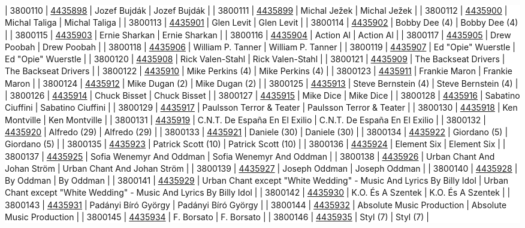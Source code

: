 | 3800110 | [4435898](https://www.discogs.com/artist/4435898) | Jozef Bujdák | Jozef Bujdák |
| 3800111 | [4435899](https://www.discogs.com/artist/4435899) | Michal Ježek | Michal Ježek |
| 3800112 | [4435900](https://www.discogs.com/artist/4435900) | Michal Taliga | Michal Taliga |
| 3800113 | [4435901](https://www.discogs.com/artist/4435901) | Glen Levit | Glen Levit |
| 3800114 | [4435902](https://www.discogs.com/artist/4435902) | Bobby Dee (4) | Bobby Dee (4) |
| 3800115 | [4435903](https://www.discogs.com/artist/4435903) | Ernie Sharkan | Ernie Sharkan |
| 3800116 | [4435904](https://www.discogs.com/artist/4435904) | Action Al | Action Al |
| 3800117 | [4435905](https://www.discogs.com/artist/4435905) | Drew Poobah | Drew Poobah |
| 3800118 | [4435906](https://www.discogs.com/artist/4435906) | William P. Tanner | William P. Tanner |
| 3800119 | [4435907](https://www.discogs.com/artist/4435907) | Ed "Opie" Wuerstle | Ed "Opie" Wuerstle |
| 3800120 | [4435908](https://www.discogs.com/artist/4435908) | Rick Valen-Stahl | Rick Valen-Stahl |
| 3800121 | [4435909](https://www.discogs.com/artist/4435909) | The Backseat Drivers | The Backseat Drivers |
| 3800122 | [4435910](https://www.discogs.com/artist/4435910) | Mike Perkins (4) | Mike Perkins (4) |
| 3800123 | [4435911](https://www.discogs.com/artist/4435911) | Frankie Maron | Frankie Maron |
| 3800124 | [4435912](https://www.discogs.com/artist/4435912) | Mike Dugan (2) | Mike Dugan (2) |
| 3800125 | [4435913](https://www.discogs.com/artist/4435913) | Steve Bernstein (4) | Steve Bernstein (4) |
| 3800126 | [4435914](https://www.discogs.com/artist/4435914) | Chuck Bisset | Chuck Bisset |
| 3800127 | [4435915](https://www.discogs.com/artist/4435915) | Mike Dice | Mike Dice |
| 3800128 | [4435916](https://www.discogs.com/artist/4435916) | Sabatino Ciuffini | Sabatino Ciuffini |
| 3800129 | [4435917](https://www.discogs.com/artist/4435917) | Paulsson Terror & Teater | Paulsson Terror & Teater |
| 3800130 | [4435918](https://www.discogs.com/artist/4435918) | Ken Montville | Ken Montville |
| 3800131 | [4435919](https://www.discogs.com/artist/4435919) | C.N.T. De España En El Exilio | C.N.T. De España En El Exilio |
| 3800132 | [4435920](https://www.discogs.com/artist/4435920) | Alfredo (29) | Alfredo (29) |
| 3800133 | [4435921](https://www.discogs.com/artist/4435921) | Daniele (30) | Daniele (30) |
| 3800134 | [4435922](https://www.discogs.com/artist/4435922) | Giordano (5) | Giordano (5) |
| 3800135 | [4435923](https://www.discogs.com/artist/4435923) | Patrick Scott (10) | Patrick Scott (10) |
| 3800136 | [4435924](https://www.discogs.com/artist/4435924) | Element Six | Element Six |
| 3800137 | [4435925](https://www.discogs.com/artist/4435925) | Sofia Wenemyr And Oddman | Sofia Wenemyr And Oddman |
| 3800138 | [4435926](https://www.discogs.com/artist/4435926) | Urban Chant And Johan Ström | Urban Chant And Johan Ström |
| 3800139 | [4435927](https://www.discogs.com/artist/4435927) | Joseph Oddman | Joseph Oddman |
| 3800140 | [4435928](https://www.discogs.com/artist/4435928) | By Oddman | By Oddman |
| 3800141 | [4435929](https://www.discogs.com/artist/4435929) | Urban Chant except "White Wedding" - Music And Lyrics By Billy Idol | Urban Chant except "White Wedding" - Music And Lyrics By Billy Idol |
| 3800142 | [4435930](https://www.discogs.com/artist/4435930) | K.O. És A Szentek | K.O. És A Szentek |
| 3800143 | [4435931](https://www.discogs.com/artist/4435931) | Padányi Bíró György | Padányi Bíró György |
| 3800144 | [4435932](https://www.discogs.com/artist/4435932) | Absolute Music Production | Absolute Music Production |
| 3800145 | [4435934](https://www.discogs.com/artist/4435934) | F. Borsato | F. Borsato |
| 3800146 | [4435935](https://www.discogs.com/artist/4435935) | Styl (7) | Styl (7) |